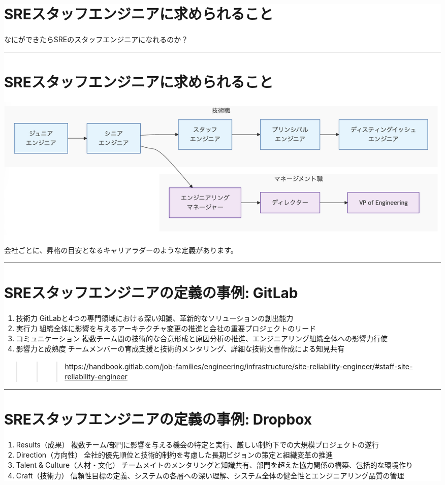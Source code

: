 # SREスタッフエンジニアに求められること

なにができたらSREのスタッフエンジニアになれるのか？

---

# SREスタッフエンジニアに求められること

![](./images/engineer-path.png)

会社ごとに、昇格の目安となるキャリアラダーのような定義があります。

---

# SREスタッフエンジニアの定義の事例: GitLab



1. 技術力
<span class="small">GitLabと4つの専門領域における深い知識、革新的なソリューションの創出能力</span>
2. 実行力
<span class="small">組織全体に影響を与えるアーキテクチャ変更の推進と会社の重要プロジェクトのリード</span>
3. コミュニケーション
<span class="small">複数チーム間の技術的な合意形成と原因分析の推進、エンジニアリング組織全体への影響力行使</span>
4. 影響力と成熟度
<span class="small">チームメンバーの育成支援と技術的メンタリング、詳細な技術文書作成による知見共有</span>

>>> https://handbook.gitlab.com/job-families/engineering/infrastructure/site-reliability-engineer/#staff-site-reliability-engineer

---

# SREスタッフエンジニアの定義の事例: Dropbox

1. Results（成果）
<span class="small">複数チーム/部門に影響を与える機会の特定と実行、厳しい制約下での大規模プロジェクトの遂行</span>
2. Direction（方向性）
<span class="small">全社的優先順位と技術的制約を考慮した長期ビジョンの策定と組織変革の推進</span>
3. Talent & Culture（人材・文化）
<span class="small">チームメイトのメンタリングと知識共有、部門を超えた協力関係の構築、包括的な環境作り</span>
4. Craft（技術力）
<span class="small">信頼性目標の定義、システムの各層への深い理解、システム全体の健全性とエンジニアリング品質の管理</span>
